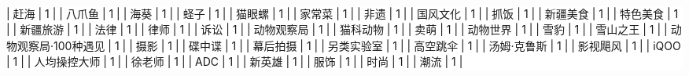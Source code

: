 | 赶海 | 1 |
| 八爪鱼 | 1 |
| 海葵 | 1 |
| 蛏子 | 1 |
| 猫眼螺 | 1 |
| 家常菜 | 1 |
| 非遗 | 1 |
| 国风文化 | 1 |
| 抓饭 | 1 |
| 新疆美食 | 1 |
| 特色美食 | 1 |
| 新疆旅游 | 1 |
| 法律 | 1 |
| 律师 | 1 |
| 诉讼 | 1 |
| 动物观察局 | 1 |
| 猫科动物 | 1 |
| 卖萌 | 1 |
| 动物世界 | 1 |
| 雪豹 | 1 |
| 雪山之王 | 1 |
| 动物观察局·100种遇见 | 1 |
| 摄影 | 1 |
| 碟中谍 | 1 |
| 幕后拍摄 | 1 |
| 另类实验室 | 1 |
| 高空跳伞 | 1 |
| 汤姆·克鲁斯 | 1 |
| 影视飓风 | 1 |
| iQOO | 1 |
| 人均操控大师 | 1 |
| 徐老师 | 1 |
| ADC | 1 |
| 新英雄 | 1 |
| 服饰 | 1 |
| 时尚 | 1 |
| 潮流 | 1 |